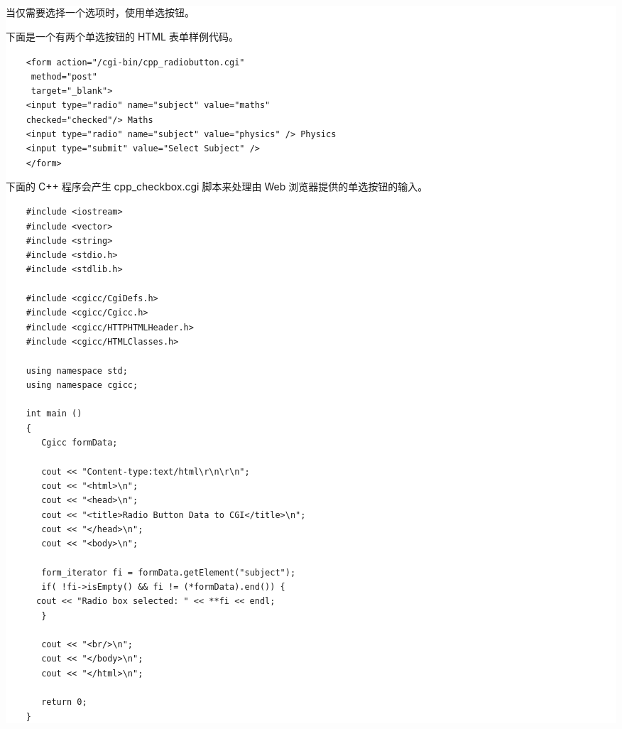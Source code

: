 当仅需要选择一个选项时，使用单选按钮。

下面是一个有两个单选按钮的 HTML 表单样例代码。

```
    <form action="/cgi-bin/cpp_radiobutton.cgi" 
     method="post" 
     target="_blank">
    <input type="radio" name="subject" value="maths" 
    checked="checked"/> Maths 
    <input type="radio" name="subject" value="physics" /> Physics
    <input type="submit" value="Select Subject" />
    </form>
```

下面的 C++ 程序会产生 cpp_checkbox.cgi 脚本来处理由 Web 浏览器提供的单选按钮的输入。

```
    #include <iostream>
    #include <vector>  
    #include <string>  
    #include <stdio.h>  
    #include <stdlib.h> 

    #include <cgicc/CgiDefs.h> 
    #include <cgicc/Cgicc.h> 
    #include <cgicc/HTTPHTMLHeader.h> 
    #include <cgicc/HTMLClasses.h> 

    using namespace std;
    using namespace cgicc;

    int main ()
    {
       Cgicc formData;

       cout << "Content-type:text/html\r\n\r\n";
       cout << "<html>\n";
       cout << "<head>\n";
       cout << "<title>Radio Button Data to CGI</title>\n";
       cout << "</head>\n";
       cout << "<body>\n";

       form_iterator fi = formData.getElement("subject");  
       if( !fi->isEmpty() && fi != (*formData).end()) {  
      cout << "Radio box selected: " << **fi << endl;  
       }

       cout << "<br/>\n";
       cout << "</body>\n";
       cout << "</html>\n";

       return 0;
    }
```
